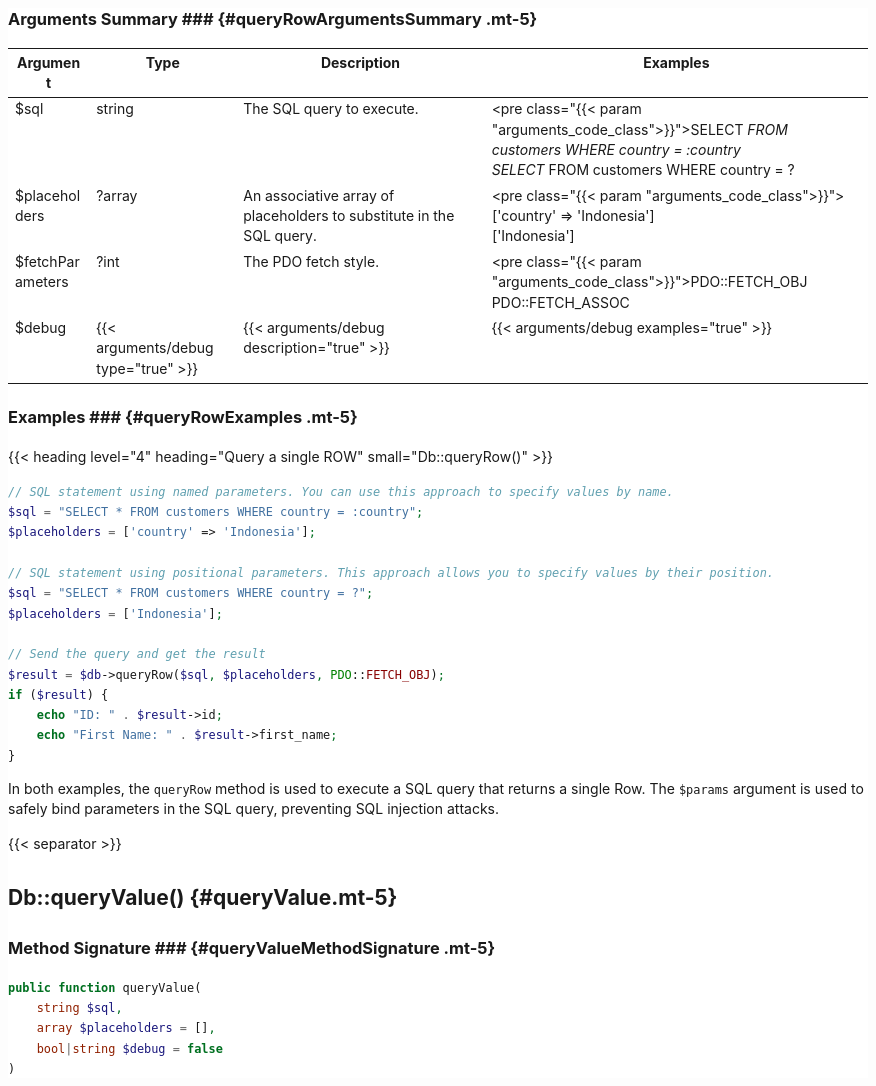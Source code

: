 ### Arguments Summary ### {#queryRowArgumentsSummary .mt-5}

| Argument | Type | Description | Examples |
| --- | --- | --- | --- |
| $sql | string | The SQL query to execute. | <pre class="{{< param "arguments_code_class">}}">SELECT *FROM customers WHERE country = :country<br>SELECT* FROM customers WHERE country = ?</pre> |
| $placeholders | ?array | An associative array of placeholders to substitute in the SQL query. | <pre class="{{< param "arguments_code_class">}}">['country' => 'Indonesia']<br>['Indonesia']</pre> |
| $fetchParameters | ?int | The PDO fetch style. | <pre class="{{< param "arguments_code_class">}}">PDO::FETCH_OBJ<br>PDO::FETCH_ASSOC</pre> |
| $debug | {{< arguments/debug type="true" >}} | {{< arguments/debug description="true" >}} | {{< arguments/debug examples="true" >}} |

### Examples ### {#queryRowExamples .mt-5}

{{< heading level="4" heading="Query a single ROW" small="Db::queryRow()" >}}

```php
// SQL statement using named parameters. You can use this approach to specify values by name.
$sql = "SELECT * FROM customers WHERE country = :country";
$placeholders = ['country' => 'Indonesia'];

// SQL statement using positional parameters. This approach allows you to specify values by their position.
$sql = "SELECT * FROM customers WHERE country = ?";
$placeholders = ['Indonesia'];

// Send the query and get the result
$result = $db->queryRow($sql, $placeholders, PDO::FETCH_OBJ);
if ($result) {
    echo "ID: " . $result->id;
    echo "First Name: " . $result->first_name;
}
```

In both examples, the `queryRow` method is used to execute a SQL query that returns a single Row. The `$params` argument is used to safely bind parameters in the SQL query, preventing SQL injection attacks.

</article>

{{< separator >}}

<article>

## Db::queryValue() {#queryValue.mt-5}

### Method Signature ### {#queryValueMethodSignature .mt-5}

```php
public function queryValue(
    string $sql,
    array $placeholders = [],
    bool|string $debug = false
)
```
